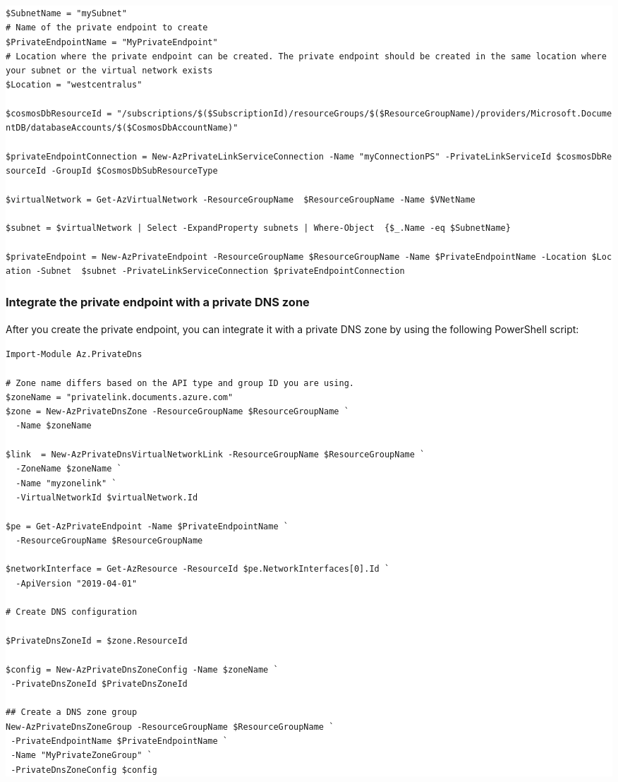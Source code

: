 ```azurepowershell-interactive
$SubnetName = "mySubnet"
# Name of the private endpoint to create
$PrivateEndpointName = "MyPrivateEndpoint"
# Location where the private endpoint can be created. The private endpoint should be created in the same location where your subnet or the virtual network exists
$Location = "westcentralus"

$cosmosDbResourceId = "/subscriptions/$($SubscriptionId)/resourceGroups/$($ResourceGroupName)/providers/Microsoft.DocumentDB/databaseAccounts/$($CosmosDbAccountName)"

$privateEndpointConnection = New-AzPrivateLinkServiceConnection -Name "myConnectionPS" -PrivateLinkServiceId $cosmosDbResourceId -GroupId $CosmosDbSubResourceType
 
$virtualNetwork = Get-AzVirtualNetwork -ResourceGroupName  $ResourceGroupName -Name $VNetName  
 
$subnet = $virtualNetwork | Select -ExpandProperty subnets | Where-Object  {$_.Name -eq $SubnetName}  
 
$privateEndpoint = New-AzPrivateEndpoint -ResourceGroupName $ResourceGroupName -Name $PrivateEndpointName -Location $Location -Subnet  $subnet -PrivateLinkServiceConnection $privateEndpointConnection
```

### Integrate the private endpoint with a private DNS zone

After you create the private endpoint, you can integrate it with a private DNS zone by using the following PowerShell script:

```azurepowershell-interactive
Import-Module Az.PrivateDns

# Zone name differs based on the API type and group ID you are using. 
$zoneName = "privatelink.documents.azure.com"
$zone = New-AzPrivateDnsZone -ResourceGroupName $ResourceGroupName `
  -Name $zoneName

$link  = New-AzPrivateDnsVirtualNetworkLink -ResourceGroupName $ResourceGroupName `
  -ZoneName $zoneName `
  -Name "myzonelink" `
  -VirtualNetworkId $virtualNetwork.Id  
 
$pe = Get-AzPrivateEndpoint -Name $PrivateEndpointName `
  -ResourceGroupName $ResourceGroupName

$networkInterface = Get-AzResource -ResourceId $pe.NetworkInterfaces[0].Id `
  -ApiVersion "2019-04-01"

# Create DNS configuration

$PrivateDnsZoneId = $zone.ResourceId

$config = New-AzPrivateDnsZoneConfig -Name $zoneName `
 -PrivateDnsZoneId $PrivateDnsZoneId

## Create a DNS zone group
New-AzPrivateDnsZoneGroup -ResourceGroupName $ResourceGroupName `
 -PrivateEndpointName $PrivateEndpointName `
 -Name "MyPrivateZoneGroup" `
 -PrivateDnsZoneConfig $config
```
